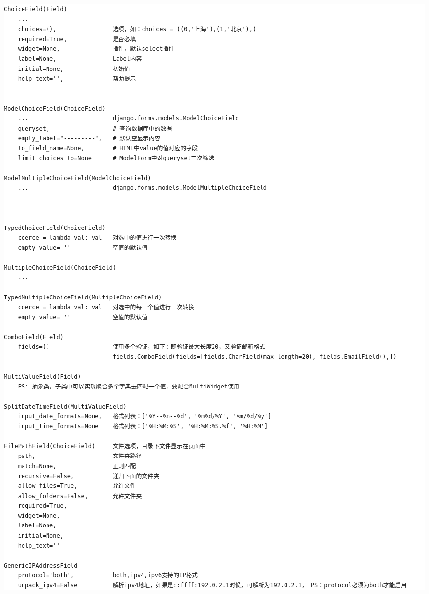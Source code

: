     ChoiceField(Field)
        ...
        choices=(),                选项，如：choices = ((0,'上海'),(1,'北京'),)
        required=True,             是否必填
        widget=None,               插件，默认select插件
        label=None,                Label内容
        initial=None,              初始值
        help_text='',              帮助提示
     
     
    ModelChoiceField(ChoiceField)
        ...                        django.forms.models.ModelChoiceField
        queryset,                  # 查询数据库中的数据
        empty_label="---------",   # 默认空显示内容
        to_field_name=None,        # HTML中value的值对应的字段
        limit_choices_to=None      # ModelForm中对queryset二次筛选
         
    ModelMultipleChoiceField(ModelChoiceField)
        ...                        django.forms.models.ModelMultipleChoiceField
     
     
         
    TypedChoiceField(ChoiceField)
        coerce = lambda val: val   对选中的值进行一次转换
        empty_value= ''            空值的默认值
     
    MultipleChoiceField(ChoiceField)
        ...
     
    TypedMultipleChoiceField(MultipleChoiceField)
        coerce = lambda val: val   对选中的每一个值进行一次转换
        empty_value= ''            空值的默认值
     
    ComboField(Field)
        fields=()                  使用多个验证，如下：即验证最大长度20，又验证邮箱格式
                                   fields.ComboField(fields=[fields.CharField(max_length=20), fields.EmailField(),])
     
    MultiValueField(Field)
        PS: 抽象类，子类中可以实现聚合多个字典去匹配一个值，要配合MultiWidget使用
     
    SplitDateTimeField(MultiValueField)
        input_date_formats=None,   格式列表：['%Y--%m--%d', '%m%d/%Y', '%m/%d/%y']
        input_time_formats=None    格式列表：['%H:%M:%S', '%H:%M:%S.%f', '%H:%M']
     
    FilePathField(ChoiceField)     文件选项，目录下文件显示在页面中
        path,                      文件夹路径
        match=None,                正则匹配
        recursive=False,           递归下面的文件夹
        allow_files=True,          允许文件
        allow_folders=False,       允许文件夹
        required=True,
        widget=None,
        label=None,
        initial=None,
        help_text=''
     
    GenericIPAddressField
        protocol='both',           both,ipv4,ipv6支持的IP格式
        unpack_ipv4=False          解析ipv4地址，如果是::ffff:192.0.2.1时候，可解析为192.0.2.1， PS：protocol必须为both才能启用
     